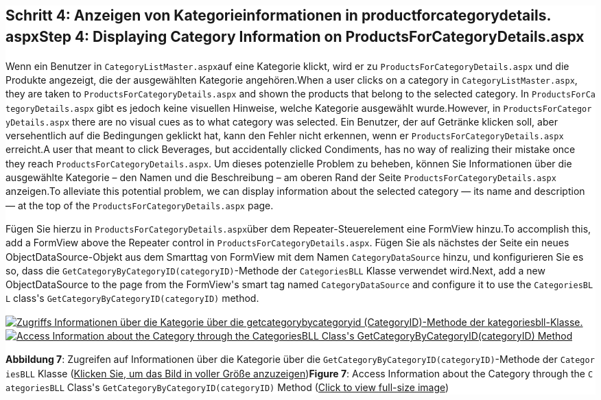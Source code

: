 ## <a name="step-4-displaying-category-information-on-productsforcategorydetailsaspx"></a><span data-ttu-id="f3f60-177">Schritt 4: Anzeigen von Kategorieinformationen in productforcategorydetails. aspx</span><span class="sxs-lookup"><span data-stu-id="f3f60-177">Step 4: Displaying Category Information on ProductsForCategoryDetails.aspx</span></span>

<span data-ttu-id="f3f60-178">Wenn ein Benutzer in `CategoryListMaster.aspx`auf eine Kategorie klickt, wird er zu `ProductsForCategoryDetails.aspx` und die Produkte angezeigt, die der ausgewählten Kategorie angehören.</span><span class="sxs-lookup"><span data-stu-id="f3f60-178">When a user clicks on a category in `CategoryListMaster.aspx`, they are taken to `ProductsForCategoryDetails.aspx` and shown the products that belong to the selected category.</span></span> <span data-ttu-id="f3f60-179">In `ProductsForCategoryDetails.aspx` gibt es jedoch keine visuellen Hinweise, welche Kategorie ausgewählt wurde.</span><span class="sxs-lookup"><span data-stu-id="f3f60-179">However, in `ProductsForCategoryDetails.aspx` there are no visual cues as to what category was selected.</span></span> <span data-ttu-id="f3f60-180">Ein Benutzer, der auf Getränke klicken soll, aber versehentlich auf die Bedingungen geklickt hat, kann den Fehler nicht erkennen, wenn er `ProductsForCategoryDetails.aspx`erreicht.</span><span class="sxs-lookup"><span data-stu-id="f3f60-180">A user that meant to click Beverages, but accidentally clicked Condiments, has no way of realizing their mistake once they reach `ProductsForCategoryDetails.aspx`.</span></span> <span data-ttu-id="f3f60-181">Um dieses potenzielle Problem zu beheben, können Sie Informationen über die ausgewählte Kategorie – den Namen und die Beschreibung – am oberen Rand der Seite `ProductsForCategoryDetails.aspx` anzeigen.</span><span class="sxs-lookup"><span data-stu-id="f3f60-181">To alleviate this potential problem, we can display information about the selected category — its name and description — at the top of the `ProductsForCategoryDetails.aspx` page.</span></span>

<span data-ttu-id="f3f60-182">Fügen Sie hierzu in `ProductsForCategoryDetails.aspx`über dem Repeater-Steuerelement eine FormView hinzu.</span><span class="sxs-lookup"><span data-stu-id="f3f60-182">To accomplish this, add a FormView above the Repeater control in `ProductsForCategoryDetails.aspx`.</span></span> <span data-ttu-id="f3f60-183">Fügen Sie als nächstes der Seite ein neues ObjectDataSource-Objekt aus dem Smarttag von FormView mit dem Namen `CategoryDataSource` hinzu, und konfigurieren Sie es so, dass die `GetCategoryByCategoryID(categoryID)`-Methode der `CategoriesBLL` Klasse verwendet wird.</span><span class="sxs-lookup"><span data-stu-id="f3f60-183">Next, add a new ObjectDataSource to the page from the FormView's smart tag named `CategoryDataSource` and configure it to use the `CategoriesBLL` class's `GetCategoryByCategoryID(categoryID)` method.</span></span>

<span data-ttu-id="f3f60-184">[![Zugriffs Informationen über die Kategorie über die getcategorybycategoryid (CategoryID)-Methode der kategoriesbll-Klasse.](master-detail-filtering-acess-two-pages-datalist-vb/_static/image20.png)](master-detail-filtering-acess-two-pages-datalist-vb/_static/image19.png)</span><span class="sxs-lookup"><span data-stu-id="f3f60-184">[![Access Information about the Category through the CategoriesBLL Class's GetCategoryByCategoryID(categoryID) Method](master-detail-filtering-acess-two-pages-datalist-vb/_static/image20.png)](master-detail-filtering-acess-two-pages-datalist-vb/_static/image19.png)</span></span>

<span data-ttu-id="f3f60-185">**Abbildung 7**: Zugreifen auf Informationen über die Kategorie über die `GetCategoryByCategoryID(categoryID)`-Methode der `CategoriesBLL` Klasse ([Klicken Sie, um das Bild in voller Größe anzuzeigen](master-detail-filtering-acess-two-pages-datalist-vb/_static/image21.png))</span><span class="sxs-lookup"><span data-stu-id="f3f60-185">**Figure 7**: Access Information about the Category through the `CategoriesBLL` Class's `GetCategoryByCategoryID(categoryID)` Method ([Click to view full-size image](master-detail-filtering-acess-two-pages-datalist-vb/_static/image21.png))</span></span>
